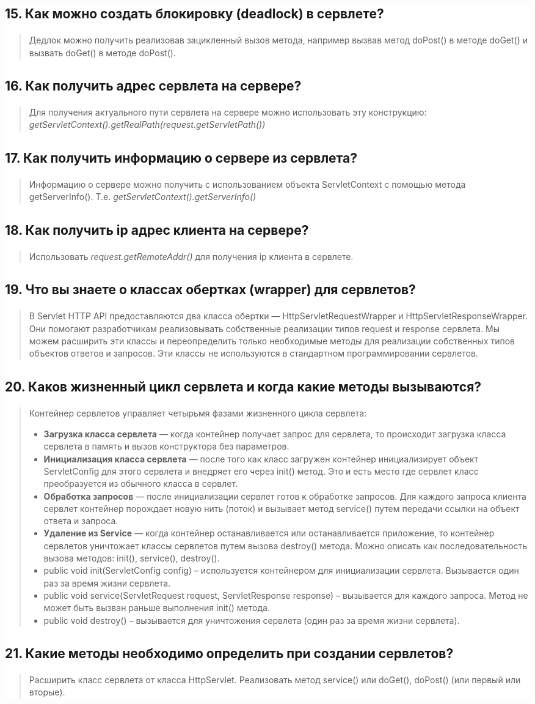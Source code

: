 ## 15. Как можно создать блокировку (deadlock) в сервлете?
>Дедлок можно получить реализовав зацикленный вызов метода, например вызвав метод doPost() в методе doGet() и вызвать doGet() в методе doPost().

## 16. Как получить адрес сервлета на сервере?
>Для получения актуального пути сервлета на сервере можно использовать эту конструкцию: *getServletContext().getRealPath(request.getServletPath())*

## 17. Как получить информацию о сервере из сервлета?
>Информацию о сервере можно получить с использованием объекта ServletContext с помощью метода getServerInfo(). Т.е. *getServletContext().getServerInfo()*

## 18.  Как получить ip адрес клиента на сервере?
>Использовать *request.getRemoteAddr()* для получения ip клиента в сервлете.

## 19. Что вы знаете о классах обертках (wrapper) для сервлетов?
>В Servlet HTTP API предоставляются два класса обертки — HttpServletRequestWrapper и HttpServletResponseWrapper. Они помогают разработчикам реализовывать собственные реализации типов request и response сервлета. Мы можем расширить эти классы и переопределить только необходимые методы для реализации собственных типов объектов ответов и запросов. Эти классы не используются в стандартном программировании сервлетов.

## 20. Каков жизненный цикл сервлета и когда какие методы вызываются?
>Контейнер сервлетов управляет четырьмя фазами жизненного цикла сервлета:
> - **Загрузка класса сервлета** — когда контейнер получает запрос для сервлета, то происходит загрузка класса сервлета в память и вызов конструктора без параметров.
> - **Инициализация класса сервлета** — после того как класс загружен контейнер инициализирует объект ServletConfig для этого сервлета и внедряет его через init() метод. Это и есть место где сервлет класс преобразуется из обычного класса в сервлет.
> - **Обработка запросов** — после инициализации сервлет готов к обработке запросов. Для каждого запроса клиента сервлет контейнер порождает новую нить (поток) и вызывает метод service() путем передачи ссылки на объект ответа и запроса.
> - **Удаление из Service** — когда контейнер останавливается или останавливается приложение, то контейнер сервлетов уничтожает классы сервлетов путем вызова destroy() метода.
>Можно описать как последовательность вызова методов: init(), service(), destroy().
> - public void init(ServletConfig config) – используется контейнером для инициализации сервлета. Вызывается один раз за время жизни сервлета.
> - public void service(ServletRequest request, ServletResponse response) – вызывается для каждого запроса. Метод не может быть вызван раньше выполнения init() метода.
> - public void destroy() – вызывается для уничтожения сервлета (один раз за время жизни сервлета).

## 21. Какие методы необходимо определить при создании сервлетов?
>Расширить класс сервлета от класса HttpServlet.
>Реализовать метод service() или doGet(), doPost() (или первый или вторые).
